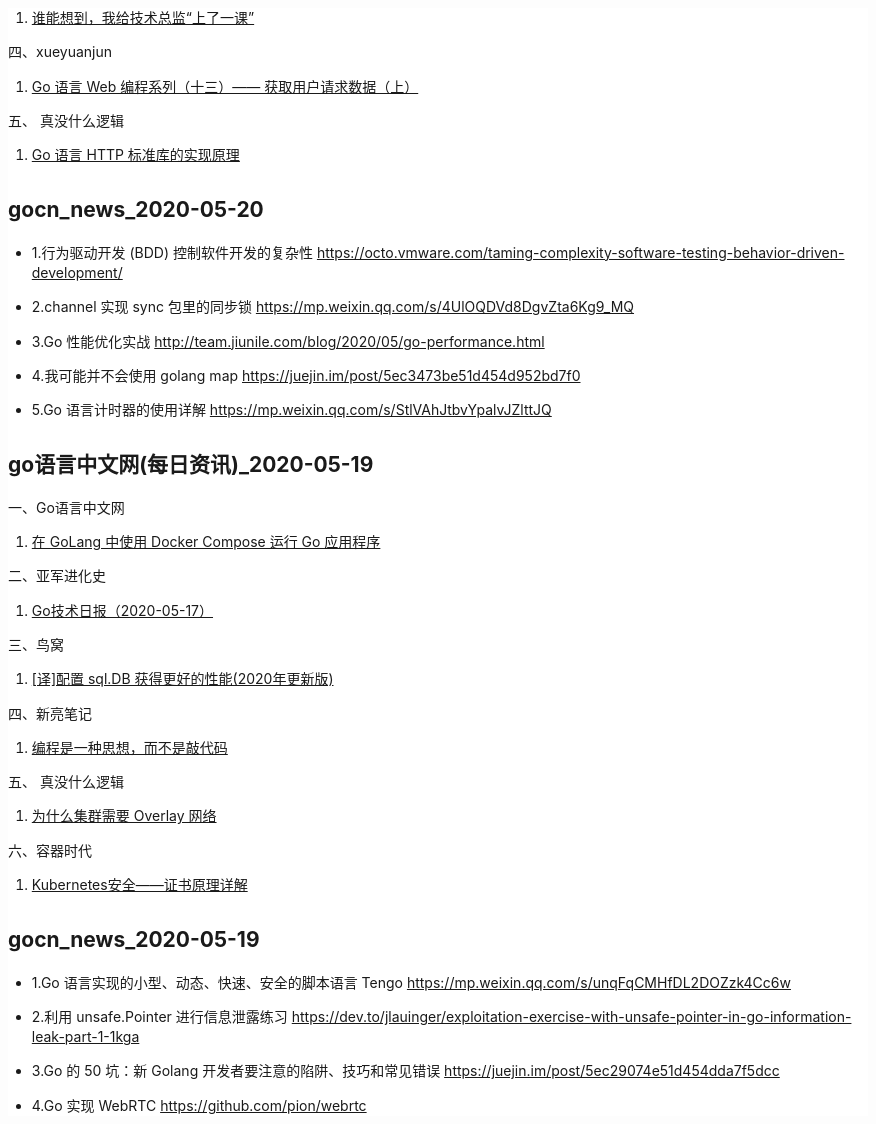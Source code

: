 1. [谁能想到，我给技术总监“上了一课”](https://mp.weixin.qq.com/s/FsK58kbjPa9jVO8HARwhcw)

四、xueyuanjun

1. [Go 语言 Web 编程系列（十三）—— 获取用户请求数据（上）](https://mp.weixin.qq.com/s/xPSAGfznLUronJ3DF2DYow)

五、 真没什么逻辑

1. [Go 语言 HTTP 标准库的实现原理](https://draveness.me//golang-net-http)

## gocn_news_2020-05-20
- 1.行为驱动开发 (BDD) 控制软件开发的复杂性 https://octo.vmware.com/taming-complexity-software-testing-behavior-driven-development/

- 2.channel 实现 sync 包里的同步锁 https://mp.weixin.qq.com/s/4UlOQDVd8DgvZta6Kg9_MQ

- 3.Go 性能优化实战 http://team.jiunile.com/blog/2020/05/go-performance.html

- 4.我可能并不会使用 golang map https://juejin.im/post/5ec3473be51d454d952bd7f0

- 5.Go 语言计时器的使用详解 https://mp.weixin.qq.com/s/StlVAhJtbvYpalvJZlttJQ



## go语言中文网(每日资讯)_2020-05-19
一、Go语言中文网

1. [在 GoLang 中使用 Docker Compose 运行 Go 应用程序](https://mp.weixin.qq.com/s/6s3uZwdEDU3z8jq3vjLvnA)

二、亚军进化史

1. [Go技术日报（2020-05-17）](https://studygolang.com/topics/11492)

三、鸟窝

1. [[译]配置 sql.DB 获得更好的性能(2020年更新版)](https://colobu.com/2020/05/18/configuring-sql-DB-for-better-performance-2020/)

四、新亮笔记

1. [编程是一种思想，而不是敲代码](https://mp.weixin.qq.com/s/IIGQj0q_FSRNT5jTTkMjEw)

五、 真没什么逻辑

1. [为什么集群需要 Overlay 网络](https://mp.weixin.qq.com/s/x7jLgThS2uwoPJcqsJE29w)

六、容器时代

1. [Kubernetes安全——证书原理详解](https://mp.weixin.qq.com/s/U2gxGHLyOAg4zmMyhjrGxw)

## gocn_news_2020-05-19
- 1.Go 语言实现的小型、动态、快速、安全的脚本语言 Tengo https://mp.weixin.qq.com/s/unqFqCMHfDL2DOZzk4Cc6w

- 2.利用 unsafe.Pointer 进行信息泄露练习 https://dev.to/jlauinger/exploitation-exercise-with-unsafe-pointer-in-go-information-leak-part-1-1kga

- 3.Go 的 50 坑：新 Golang 开发者要注意的陷阱、技巧和常见错误 https://juejin.im/post/5ec29074e51d454dda7f5dcc

- 4.Go 实现 WebRTC https://github.com/pion/webrtc
